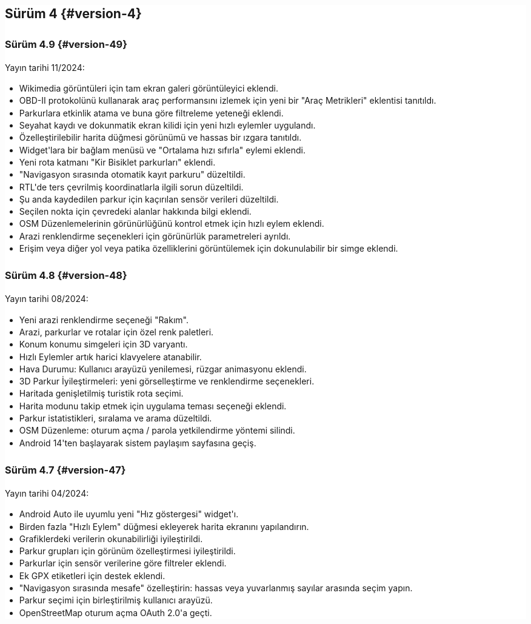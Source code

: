 <DownloadRelease blog="osmand-android-5-0-released" release="net.osmand-5.0.5-5005.apk" />

## Sürüm 4 {#version-4}

### Sürüm 4.9 {#version-49}

Yayın tarihi 11/2024:

- Wikimedia görüntüleri için tam ekran galeri görüntüleyici eklendi.
- OBD-II protokolünü kullanarak araç performansını izlemek için yeni bir "Araç Metrikleri" eklentisi tanıtıldı.
- Parkurlara etkinlik atama ve buna göre filtreleme yeteneği eklendi.
- Seyahat kaydı ve dokunmatik ekran kilidi için yeni hızlı eylemler uygulandı.
- Özelleştirilebilir harita düğmesi görünümü ve hassas bir ızgara tanıtıldı.
- Widget'lara bir bağlam menüsü ve "Ortalama hızı sıfırla" eylemi eklendi.
- Yeni rota katmanı "Kir Bisiklet parkurları" eklendi.
- "Navigasyon sırasında otomatik kayıt parkuru" düzeltildi.
- RTL'de ters çevrilmiş koordinatlarla ilgili sorun düzeltildi.
- Şu anda kaydedilen parkur için kaçırılan sensör verileri düzeltildi.
- Seçilen nokta için çevredeki alanlar hakkında bilgi eklendi.
- OSM Düzenlemelerinin görünürlüğünü kontrol etmek için hızlı eylem eklendi.
- Arazi renklendirme seçenekleri için görünürlük parametreleri ayrıldı.
- Erişim veya diğer yol veya patika özelliklerini görüntülemek için dokunulabilir bir simge eklendi.

<DownloadRelease blog="osmand-android-4-9-released" release="net.osmand-4.9.10.apk" />


### Sürüm 4.8 {#version-48}

Yayın tarihi 08/2024:

- Yeni arazi renklendirme seçeneği "Rakım".
- Arazi, parkurlar ve rotalar için özel renk paletleri.
- Konum konumu simgeleri için 3D varyantı.
- Hızlı Eylemler artık harici klavyelere atanabilir.
- Hava Durumu: Kullanıcı arayüzü yenilemesi, rüzgar animasyonu eklendi.
- 3D Parkur İyileştirmeleri: yeni görselleştirme ve renklendirme seçenekleri.
- Haritada genişletilmiş turistik rota seçimi.
- Harita modunu takip etmek için uygulama teması seçeneği eklendi.
- Parkur istatistikleri, sıralama ve arama düzeltildi.
- OSM Düzenleme: oturum açma / parola yetkilendirme yöntemi silindi.
- Android 14'ten başlayarak sistem paylaşım sayfasına geçiş.

<DownloadRelease blog="osmand-android-4-8-released" release="net.osmand-4.8.6.apk" />

### Sürüm 4.7 {#version-47}

Yayın tarihi 04/2024:

- Android Auto ile uyumlu yeni "Hız göstergesi" widget'ı.
- Birden fazla "Hızlı Eylem" düğmesi ekleyerek harita ekranını yapılandırın.
- Grafiklerdeki verilerin okunabilirliği iyileştirildi.
- Parkur grupları için görünüm özelleştirmesi iyileştirildi.
- Parkurlar için sensör verilerine göre filtreler eklendi.
- Ek GPX etiketleri için destek eklendi.
- "Navigasyon sırasında mesafe" özelleştirin: hassas veya yuvarlanmış sayılar arasında seçim yapın.
- Parkur seçimi için birleştirilmiş kullanıcı arayüzü.
- OpenStreetMap oturum açma OAuth 2.0'a geçti.
